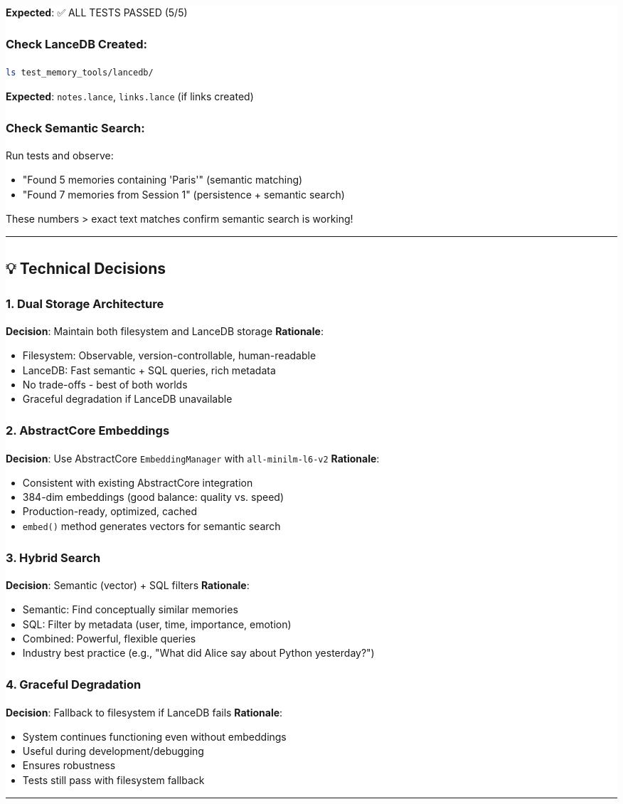 **Expected**: ✅ ALL TESTS PASSED (5/5)

### Check LanceDB Created:
```bash
ls test_memory_tools/lancedb/
```

**Expected**: `notes.lance`, `links.lance` (if links created)

### Check Semantic Search:
Run tests and observe:
- "Found 5 memories containing 'Paris'" (semantic matching)
- "Found 7 memories from Session 1" (persistence + semantic search)

These numbers > exact text matches confirm semantic search is working!

---

## 💡 Technical Decisions

### 1. Dual Storage Architecture
**Decision**: Maintain both filesystem and LanceDB storage
**Rationale**:
- Filesystem: Observable, version-controllable, human-readable
- LanceDB: Fast semantic + SQL queries, rich metadata
- No trade-offs - best of both worlds
- Graceful degradation if LanceDB unavailable

### 2. AbstractCore Embeddings
**Decision**: Use AbstractCore `EmbeddingManager` with `all-minilm-l6-v2`
**Rationale**:
- Consistent with existing AbstractCore integration
- 384-dim embeddings (good balance: quality vs. speed)
- Production-ready, optimized, cached
- `embed()` method generates vectors for semantic search

### 3. Hybrid Search
**Decision**: Semantic (vector) + SQL filters
**Rationale**:
- Semantic: Find conceptually similar memories
- SQL: Filter by metadata (user, time, importance, emotion)
- Combined: Powerful, flexible queries
- Industry best practice (e.g., "What did Alice say about Python yesterday?")

### 4. Graceful Degradation
**Decision**: Fallback to filesystem if LanceDB fails
**Rationale**:
- System continues functioning even without embeddings
- Useful during development/debugging
- Ensures robustness
- Tests still pass with filesystem fallback

---